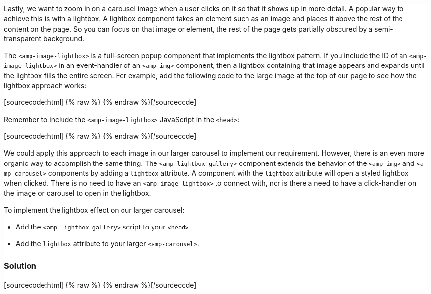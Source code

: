 Lastly, we want to zoom in on a carousel image when a user clicks on it so that it shows up in more detail. A popular way to achieve this is with a lightbox. A lightbox component takes an element such as an image and places it above the rest of the content on the page. So you can focus on that image or element, the rest of the page gets partially obscured by a semi-transparent background.

The [`<amp-image-lightbox>`](../../../documentation/components/reference/amp-image-lightbox.md) is a full-screen popup component that implements the lightbox pattern. If you include the ID of an `<amp-image-lightbox>` in an event-handler of an `<amp-img>` component, then a lightbox containing that image appears and expands until the lightbox fills the entire screen. For example, add the following code to the large image at the top of our page to see how the lightbox approach works:

[sourcecode:html]
{% raw %}<amp-image-lightbox id="ricotta-racer-lightbox" layout="nodisplay"></amp-image-lightbox>
<amp-img on="tap:ricotta-racer-lightbox" role="button" tabindex="0" src="https://cdn.glitch.com/d7f46a57-0ca4-4cca-ab0f-69068dec6631%2Fricotta-racer.jpg?1540228217746" layout="responsive" width="640" height="480"></amp-img>
{% endraw %}[/sourcecode]

Remember to include the `<amp-image-lightbox>` JavaScript in the `<head>`:

[sourcecode:html]
{% raw %}<script async custom-element="amp-image-lightbox" src="https://cdn.ampproject.org/v0/amp-image-lightbox-0.1.js"></script>
{% endraw %}[/sourcecode]

We could apply this approach to each image in our larger carousel to implement our requirement. However, there is an even more organic way to accomplish the same thing. The `<amp-lightbox-gallery>` component extends the behavior of the `<amp-img>` and `<amp-carousel>` components by adding a `lightbox` attribute. A component with the `lightbox` attribute will open a styled lightbox when clicked. There is no need to have an `<amp-image-lightbox>` to connect with, nor is there a need to have a click-handler on the image or carousel to open in the lightbox.

To implement the lightbox effect on our larger carousel:

* Add the `<amp-lightbox-gallery>` script to your `<head>`.

* Add the `lightbox` attribute to your larger `<amp-carousel>`.

### Solution

[sourcecode:html]
{% raw %}<amp-carousel on="slideChange:ampSelector.toggle(index=event.index)"
    layout="responsive" width="412" height="309" type="slides" loop id="carousel" lightbox>
    <amp-img src="https://cdn.glitch.com/d7f46a57-0ca4-4cca-ab0f-69068dec6631%2Fcheddar-chaser.jpg?1540228205366"
        width="412" height="309" layout="responsive"></amp-img>
    <amp-img src="https://cdn.glitch.com/d7f46a57-0ca4-4cca-ab0f-69068dec6631%2Fcheese.jpg?1540228223785"
        width="412" height="309" layout="responsive"></amp-img>
    <amp-img src="https://cdn.glitch.com/d7f46a57-0ca4-4cca-ab0f-69068dec6631%2Fmouse.jpg?1540228223963"
        width="412" height="309" layout="responsive"></amp-img>
</amp-carousel>
{% endraw %}[/sourcecode]
